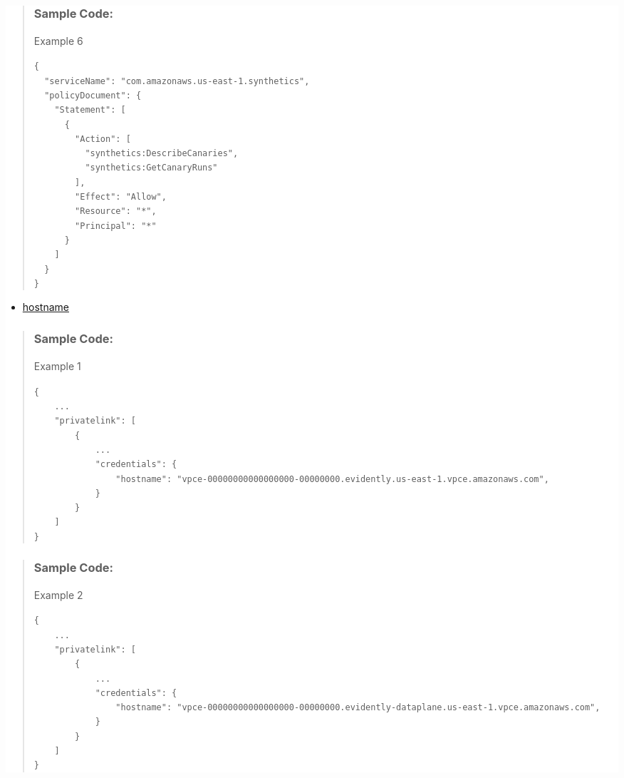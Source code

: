 > ### Sample Code:  
> Example 6
> 
> ```
> {
>   "serviceName": "com.amazonaws.us-east-1.synthetics",
>   "policyDocument": {
>     "Statement": [
>       {
>         "Action": [
>           "synthetics:DescribeCanaries",
>           "synthetics:GetCanaryRuns"
>         ],
>         "Effect": "Allow",
>         "Resource": "*",
>         "Principal": "*"
>       }
>     ]
>   }
> }
> ```



</td>
<td valign="top">

-   [hostname](supported-services-for-amazon-web-services-in-sap-btp-67e4c73.md#loio67e4c7377a0f4154a3cf0e7034d71b5a__section_hostname)

> ### Sample Code:  
> Example 1
> 
> ```
> {
>     ...
>     "privatelink": [
>         {
>             ...
>             "credentials": {
>                 "hostname": "vpce-00000000000000000-00000000.evidently.us-east-1.vpce.amazonaws.com",
>             }
>         }
>     ]
> }
> ```

> ### Sample Code:  
> Example 2
> 
> ```
> {
>     ...
>     "privatelink": [
>         {
>             ...
>             "credentials": {
>                 "hostname": "vpce-00000000000000000-00000000.evidently-dataplane.us-east-1.vpce.amazonaws.com",
>             }
>         }
>     ]
> }
> ```
